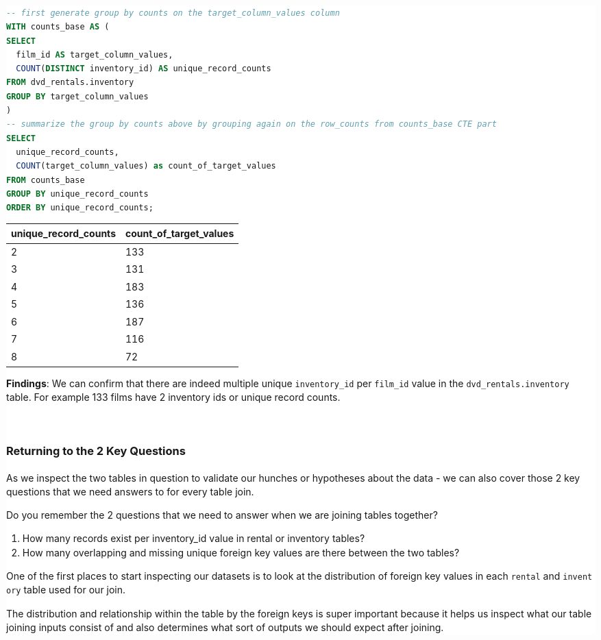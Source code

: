 ```sql
-- first generate group by counts on the target_column_values column
WITH counts_base AS (
SELECT
  film_id AS target_column_values,
  COUNT(DISTINCT inventory_id) AS unique_record_counts
FROM dvd_rentals.inventory
GROUP BY target_column_values
)
-- summarize the group by counts above by grouping again on the row_counts from counts_base CTE part
SELECT
  unique_record_counts,
  COUNT(target_column_values) as count_of_target_values
FROM counts_base
GROUP BY unique_record_counts
ORDER BY unique_record_counts;
```
|unique_record_counts|count_of_target_values|
|------|------|
|2|133|
|3|131|
|4|183|
|5|136|
|6|187|
|7|116|
|8|72|

**Findings**: We can confirm that there are indeed multiple unique `inventory_id` per `film_id` value in the `dvd_rentals.inventory` table. For example 133 films have 2 inventory ids or unique record counts.

<br>

### Returning to the 2 Key Questions
As we inspect the two tables in question to validate our hunches or hypotheses about the data - we can also cover those 2 key questions that we need answers to for every table join.

Do you remember the 2 questions that we need to answer when we are joining tables together?
1. How many records exist per inventory_id value in rental or inventory tables?
2. How many overlapping and missing unique foreign key values are there between the two tables?

One of the first places to start inspecting our datasets is to look at the distribution of foreign key values in each `rental` and `inventory` table used for our join.

The distribution and relationship within the table by the foreign keys is super important because it helps us inspect what our table joining inputs consist of and also determines what sort of outputs we should expect after joining.

